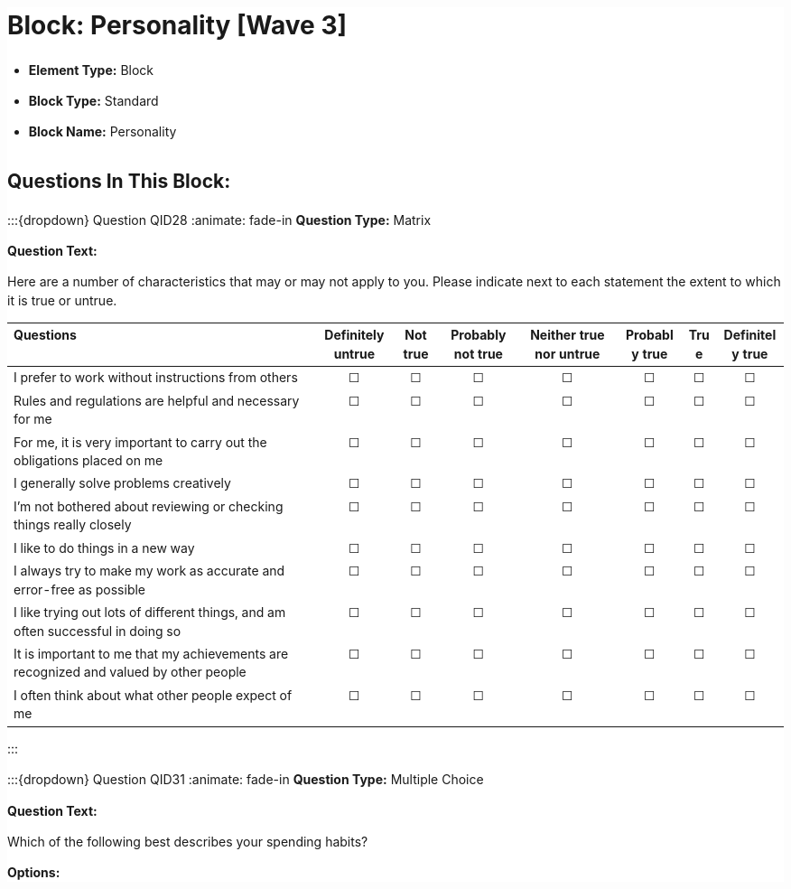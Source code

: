 # Block: Personality  [Wave 3]



- **Element Type:** Block


- **Block Type:** Standard


- **Block Name:** Personality 


## Questions In This Block:


:::{dropdown} Question QID28
:animate: fade-in
**Question Type:** Matrix

**Question Text:**

Here are a number of characteristics that may or may not apply to you. Please indicate next to each statement the extent to which it is true or untrue.

| Questions | Definitely untrue | Not true | Probably not true | Neither true nor untrue | Probably true | True | Definitely true |
| :--- | :---: | :---: | :---: | :---: | :---: | :---: | :---: |
| I prefer to work without instructions from others | ☐ | ☐ | ☐ | ☐ | ☐ | ☐ | ☐ |
| Rules and regulations are helpful and necessary for me | ☐ | ☐ | ☐ | ☐ | ☐ | ☐ | ☐ |
| For me, it is very important to carry out the obligations placed on me | ☐ | ☐ | ☐ | ☐ | ☐ | ☐ | ☐ |
| I generally solve problems creatively | ☐ | ☐ | ☐ | ☐ | ☐ | ☐ | ☐ |
| I’m not bothered about reviewing or checking things really closely | ☐ | ☐ | ☐ | ☐ | ☐ | ☐ | ☐ |
| I like to do things in a new way | ☐ | ☐ | ☐ | ☐ | ☐ | ☐ | ☐ |
| I always try to make my work as accurate and error-free as possible | ☐ | ☐ | ☐ | ☐ | ☐ | ☐ | ☐ |
| I like trying out lots of different things, and am often successful in doing so | ☐ | ☐ | ☐ | ☐ | ☐ | ☐ | ☐ |
| It is important to me that my achievements are recognized and valued by other people | ☐ | ☐ | ☐ | ☐ | ☐ | ☐ | ☐ |
| I often think about what other people expect of me | ☐ | ☐ | ☐ | ☐ | ☐ | ☐ | ☐ |


:::

:::{dropdown} Question QID31
:animate: fade-in
**Question Type:** Multiple Choice

**Question Text:**

Which of the following best describes your spending habits?

**Options:**
